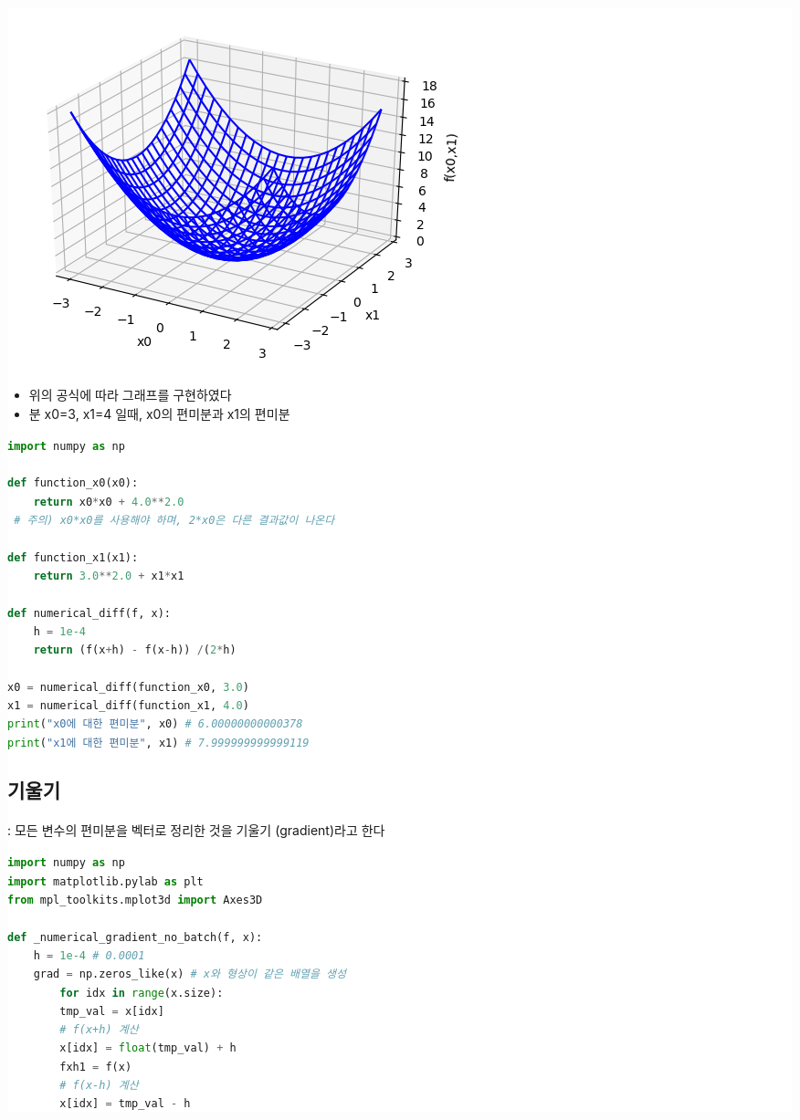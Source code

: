 
![partialDerivativeGraph](../.gitbook/assets/partialDerivativeGraph.png)

* 위의 공식에 따라 그래프를 구현하였다
* 분 x0=3, x1=4 일때, x0의 편미분과 x1의 편미분

```python
import numpy as np

def function_x0(x0):
    return x0*x0 + 4.0**2.0
 # 주의) x0*x0를 사용해야 하며, 2*x0은 다른 결과값이 나온다 

def function_x1(x1):
    return 3.0**2.0 + x1*x1

def numerical_diff(f, x):
    h = 1e-4
    return (f(x+h) - f(x-h)) /(2*h)

x0 = numerical_diff(function_x0, 3.0)
x1 = numerical_diff(function_x1, 4.0)
print("x0에 대한 편미분", x0) # 6.00000000000378
print("x1에 대한 편미분", x1) # 7.999999999999119
```

## 기울기

: 모든 변수의 편미분을 벡터로 정리한 것을 기울기 \(gradient\)라고 한다

```python
import numpy as np
import matplotlib.pylab as plt
from mpl_toolkits.mplot3d import Axes3D

def _numerical_gradient_no_batch(f, x):
    h = 1e-4 # 0.0001
    grad = np.zeros_like(x) # x와 형상이 같은 배열을 생성
        for idx in range(x.size):
        tmp_val = x[idx]
        # f(x+h) 계산
        x[idx] = float(tmp_val) + h
        fxh1 = f(x)
        # f(x-h) 계산
        x[idx] = tmp_val - h 
```